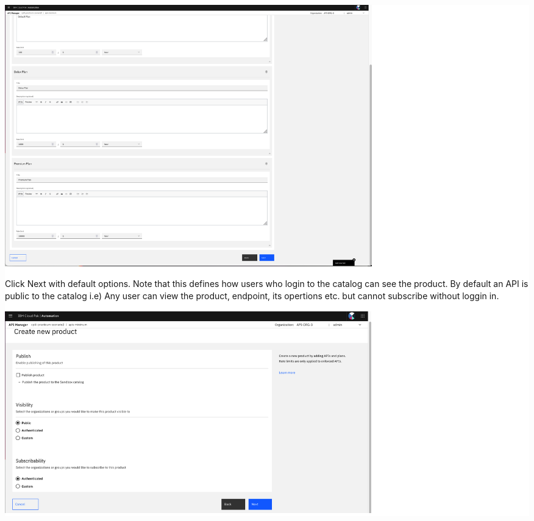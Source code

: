 <img src="./media/image115.png" style="width:6.26806in;height:4.46736in"
alt="Graphical user interface, application Description automatically generated" />

Click Next with default options. Note that this defines how users who login to the catalog can see the product. By default an API is public to the catalog i.e) Any user can view the product, endpoint, its opertions etc. but cannot subscribe without loggin in.

<img src="./media/image116.png" style="width:6.26806in;height:3.44861in"
alt="Graphical user interface, application, Teams Description automatically generated" />
